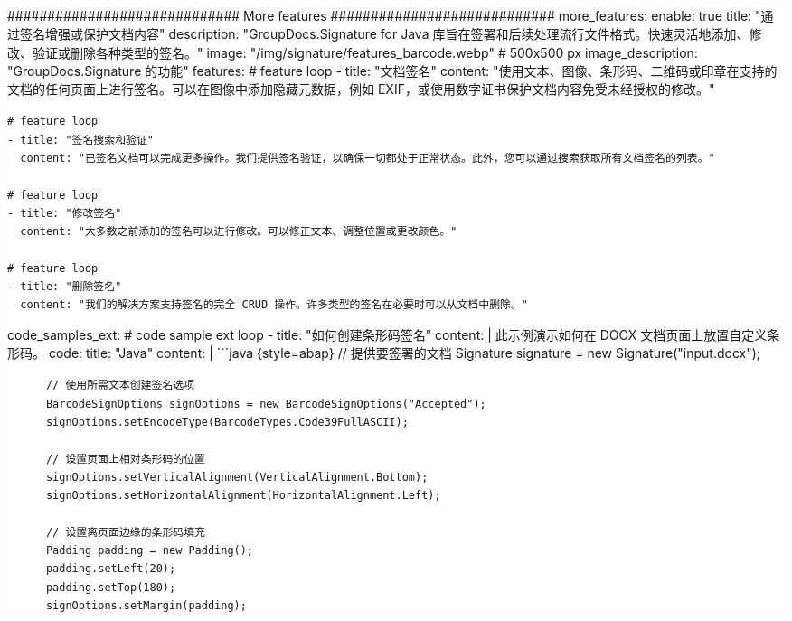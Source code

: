 ############################# More features ############################
more_features:
  enable: true
  title: "通过签名增强或保护文档内容"
  description: "GroupDocs.Signature for Java 库旨在签署和后续处理流行文件格式。快速灵活地添加、修改、验证或删除各种类型的签名。"
  image: "/img/signature/features_barcode.webp" # 500x500 px
  image_description: "GroupDocs.Signature 的功能"
  features:
    # feature loop
    - title: "文档签名"
      content: "使用文本、图像、条形码、二维码或印章在支持的文档的任何页面上进行签名。可以在图像中添加隐藏元数据，例如 EXIF，或使用数字证书保护文档内容免受未经授权的修改。"

    # feature loop
    - title: "签名搜索和验证"
      content: "已签名文档可以完成更多操作。我们提供签名验证，以确保一切都处于正常状态。此外，您可以通过搜索获取所有文档签名的列表。"

    # feature loop
    - title: "修改签名"
      content: "大多数之前添加的签名可以进行修改。可以修正文本、调整位置或更改颜色。"

    # feature loop
    - title: "删除签名"
      content: "我们的解决方案支持签名的完全 CRUD 操作。许多类型的签名在必要时可以从文档中删除。"
      
  code_samples_ext:
    # code sample ext loop
    - title: "如何创建条形码签名"
      content: |
        此示例演示如何在 DOCX 文档页面上放置自定义条形码。
      code:
        title: "Java"
        content: |
          ```java {style=abap}
          // 提供要签署的文档
          Signature signature = new Signature("input.docx");

          // 使用所需文本创建签名选项
          BarcodeSignOptions signOptions = new BarcodeSignOptions("Accepted");
          signOptions.setEncodeType(BarcodeTypes.Code39FullASCII);

          // 设置页面上相对条形码的位置
          signOptions.setVerticalAlignment(VerticalAlignment.Bottom);
          signOptions.setHorizontalAlignment(HorizontalAlignment.Left);

          // 设置离页面边缘的条形码填充
          Padding padding = new Padding();
          padding.setLeft(20);
          padding.setTop(180);
          signOptions.setMargin(padding);
